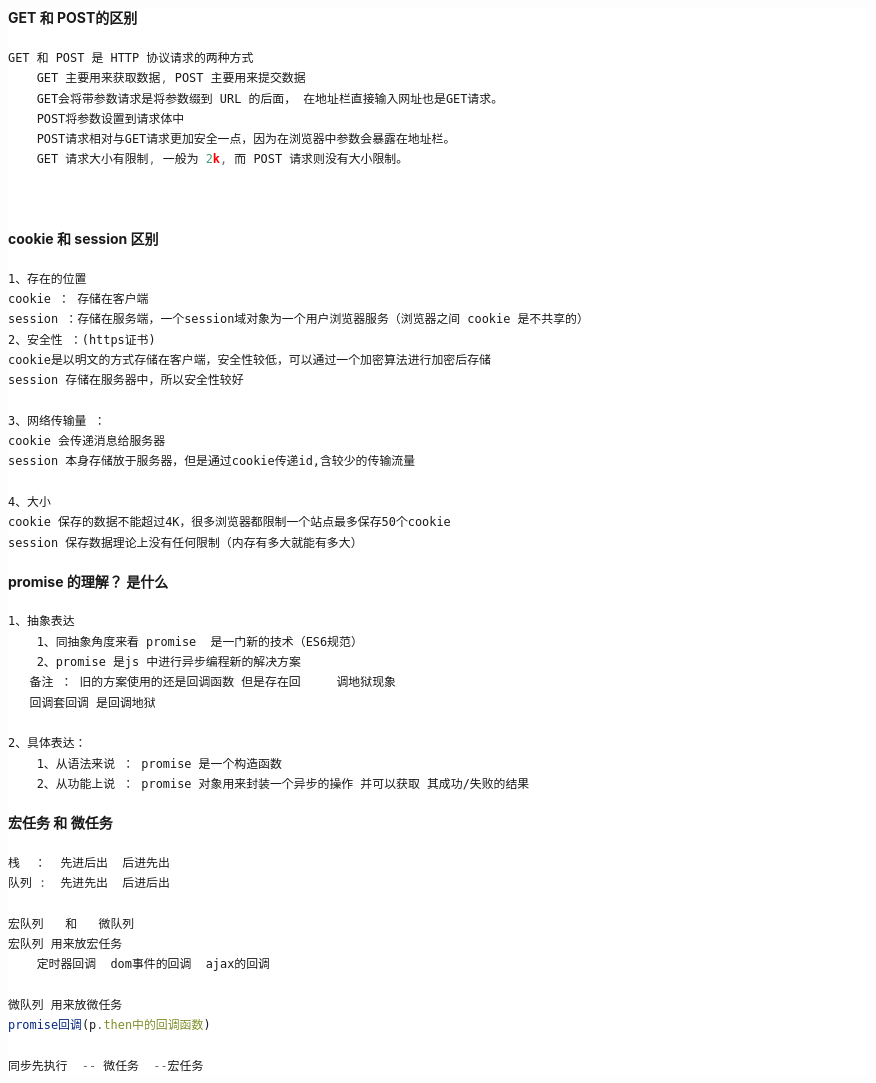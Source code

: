 #### GET 和 POST的区别

```js
GET 和 POST 是 HTTP 协议请求的两种方式
	GET 主要用来获取数据, POST 主要用来提交数据
    GET会将带参数请求是将参数缀到 URL 的后面， 在地址栏直接输入网址也是GET请求。
    POST将参数设置到请求体中
    POST请求相对与GET请求更加安全一点，因为在浏览器中参数会暴露在地址栏。
    GET 请求大小有限制, 一般为 2k, 而 POST 请求则没有大小限制。
    
    
```

#### cookie 和 session 区别

```
1、存在的位置
cookie ： 存储在客户端
session ：存储在服务端，一个session域对象为一个用户浏览器服务（浏览器之间 cookie 是不共享的）
2、安全性 ：(https证书)
cookie是以明文的方式存储在客户端，安全性较低，可以通过一个加密算法进行加密后存储
session 存储在服务器中，所以安全性较好

3、网络传输量 ：
cookie 会传递消息给服务器
session 本身存储放于服务器，但是通过cookie传递id,含较少的传输流量

4、大小
cookie 保存的数据不能超过4K，很多浏览器都限制一个站点最多保存50个cookie
session 保存数据理论上没有任何限制（内存有多大就能有多大）

```

#### promise 的理解？ 是什么

```
1、抽象表达
	1、同抽象角度来看 promise  是一门新的技术（ES6规范）
	2、promise 是js 中进行异步编程新的解决方案
   备注 ： 旧的方案使用的还是回调函数 但是存在回		调地狱现象
   回调套回调 是回调地狱
	
2、具体表达：
	1、从语法来说 ： promise 是一个构造函数
	2、从功能上说 ： promise 对象用来封装一个异步的操作 并可以获取 其成功/失败的结果
```

#### 宏任务 和 微任务

```js
栈  ：  先进后出  后进先出
队列 :  先进先出  后进后出

宏队列   和   微队列
宏队列 用来放宏任务
	定时器回调  dom事件的回调  ajax的回调
    
微队列 用来放微任务
promise回调(p.then中的回调函数)

同步先执行  -- 微任务  --宏任务
```
